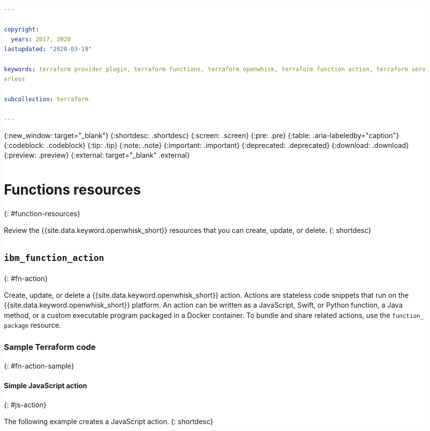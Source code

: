 ```yaml
---

copyright:
  years: 2017, 2020
lastupdated: "2020-03-19"

keywords: terraform provider plugin, terraform functions, terraform openwhisk, terraform function action, terraform serverless

subcollection: terraform

---
```


{:new_window: target="_blank"}
{:shortdesc: .shortdesc}
{:screen: .screen}
{:pre: .pre}
{:table: .aria-labeledby="caption"}
{:codeblock: .codeblock}
{:tip: .tip}
{:note: .note}
{:important: .important}
{:deprecated: .deprecated}
{:download: .download}
{:preview: .preview}
{:external: target="_blank" .external}

# Functions resources
{: #function-resources}

Review the {{site.data.keyword.openwhisk_short}} resources that you can create, update, or delete.
{: shortdesc}


## `ibm_function_action`
{: #fn-action}

Create, update, or delete a {{site.data.keyword.openwhisk_short}} action. Actions are stateless code snippets that run on the {{site.data.keyword.openwhisk_short}} platform. An action can be written as a JavaScript, Swift, or Python function, a Java method, or a custom executable program packaged in a Docker container. To bundle and share related actions, use the `function_package` resource.


### Sample Terraform code
{: #fn-action-sample}

####  Simple JavaScript action
{: #js-action}

The following example creates a JavaScript action. 
{: shortdesc}
